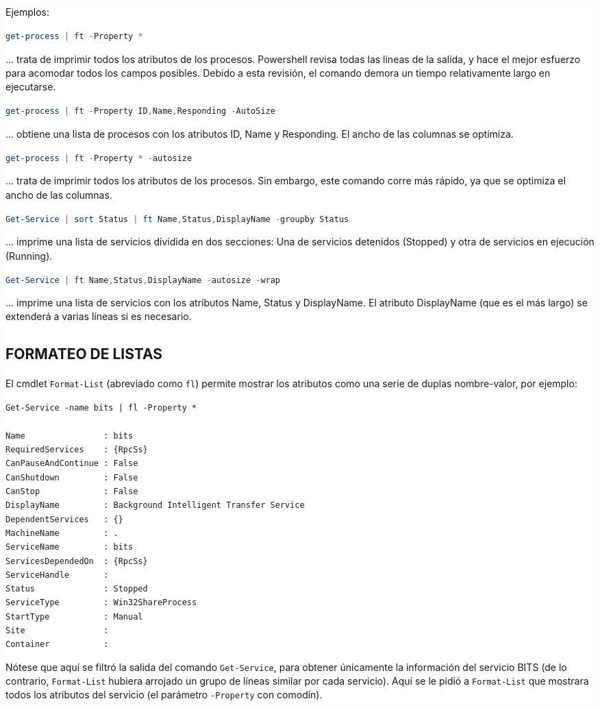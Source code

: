 Ejemplos:
```Powershell
get-process | ft -Property *
```
... trata de imprimir todos los atributos de los procesos. Powershell revisa todas las líneas de la salida, y hace el mejor esfuerzo para acomodar todos los campos posibles. Debido a esta revisión, el comando demora un tiempo relativamente largo en ejecutarse.
```Powershell
get-process | ft -Property ID,Name,Responding -AutoSize
```
... obtiene una lista de procesos con los atributos ID, Name y Responding. El ancho de las columnas se optimiza.
```Powershell
get-process | ft -Property * -autosize
```
... trata de imprimir todos los atributos de los procesos. Sin embargo, este comando corre más rápido, ya que se optimiza el ancho de las columnas.
```Powershell
Get-Service | sort Status | ft Name,Status,DisplayName -groupby Status
```
... imprime una lista de servicios dividida en dos secciones: Una de servicios detenidos (Stopped) y otra de servicios en ejecución (Running).
```Powershell
Get-Service | ft Name,Status,DisplayName -autosize -wrap
```
... imprime una lista de servicios con los atributos Name, Status y DisplayName. El atributo DisplayName (que es el más largo) se extenderá a varias líneas si es necesario.

## FORMATEO DE LISTAS
El cmdlet ``Format-List`` (abreviado como ``fl``) permite mostrar los atributos como una serie de duplas nombre-valor, por ejemplo:
```console
Get-Service -name bits | fl -Property *

Name                : bits
RequiredServices    : {RpcSs}
CanPauseAndContinue : False
CanShutdown         : False
CanStop             : False
DisplayName         : Background Intelligent Transfer Service
DependentServices   : {}
MachineName         : .
ServiceName         : bits
ServicesDependedOn  : {RpcSs}
ServiceHandle       :
Status              : Stopped
ServiceType         : Win32ShareProcess
StartType           : Manual
Site                :
Container           :
```
Nótese que aquí se filtró la salida del comando ``Get-Service``, para obtener únicamente la información del servicio BITS (de lo contrario, ``Format-List`` hubiera arrojado un grupo de líneas similar por cada servicio). Aquí se le pidió a ``Format-List`` que mostrara todos los atributos del servicio (el parámetro ``-Property`` con comodín).

